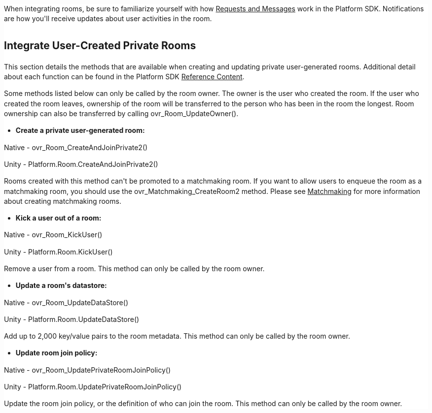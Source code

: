 When integrating rooms, be sure to familiarize yourself with how [Requests and Messages](/documentation/platform/latest/concepts/sdkgs-requestsnmessages/ "The Platform SDK uses a message queue to interact with Native apps. This page describes the concept of the queue and how to retrieve messages and information.") work in the Platform SDK. Notifications are how you'll receive updates about user activities in the room.

## Integrate User-Created Private Rooms

This section details the methods that are available when creating and updating private user-generated rooms. Additional detail about each function can be found in the Platform SDK [Reference Content](/documentation/platform/latest/concepts/book-reference/ "The Platform SDK developer reference contains a complete list of the Platform SDK headers, functions, and data structures.").

Some methods listed below can only be called by the room owner. The owner is the user who created the room. If the user who created the room leaves, ownership of the room will be transferred to the person who has been in the room the longest. Room ownership can also be transferred by calling ovr\_Room\_UpdateOwner(). 

* **Create a private user-generated room:**

Native - ovr\_Room\_CreateAndJoinPrivate2()

Unity - Platform.Room.CreateAndJoinPrivate2()

Rooms created with this method can't be promoted to a matchmaking room. If you want to allow users to enqueue the room as a matchmaking room, you should use the ovr\_Matchmaking\_CreateRoom2 method. Please see [Matchmaking](/documentation/platform/latest/concepts/dg-matchmaking-1intro/ "Matchmaking places users together in a shared multiplayer experience. User matching can be done by common skill or other criteria that you define. The Matchmaking service offers two modes, Quickmatch and Browse.") for more information about creating matchmaking rooms.


* **Kick a user out of a room:**

Native - ovr\_Room\_KickUser()

Unity - Platform.Room.KickUser()

Remove a user from a room. This method can only be called by the room owner.


* **Update a room's datastore:**

Native - ovr\_Room\_UpdateDataStore()

Unity - Platform.Room.UpdateDataStore()

Add up to 2,000 key/value pairs to the room metadata. This method can only be called by the room owner. 


* **Update room join policy:**

Native - ovr\_Room\_UpdatePrivateRoomJoinPolicy()

Unity - Platform.Room.UpdatePrivateRoomJoinPolicy()

Update the room join policy, or the definition of who can join the room. This method can only be called by the room owner.
